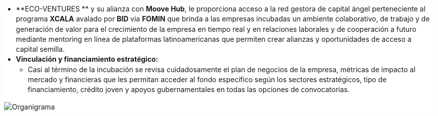   * **ECO-VENTURES ** y su alianza con **Moove Hub**, le proporciona acceso a la red gestora de capital ángel perteneciente al programa **XCALA** avalado por **BID** via **FOMIN** que brinda a las empresas incubadas un ambiente colaborativo, de trabajo y de generación de valor para el crecimiento de la empresa en tiempo real y en relaciones laborales y de cooperación a futuro mediante mentoring en línea de plataformas latinoamericanas que permiten crear alianzas y oportunidades de acceso a capital semilla.
* **Vinculación y financiamiento estratégico:**
  * Casi al término de la incubación se revisa cuidadosamente el plan de negocios de la empresa, métricas de impacto al mercado y financieras que les permitan acceder al fondo específico según los sectores estratégicos, tipo de financiamiento, crédito joven y apoyos gubernamentales en todas las opciones de convocatorias.

![Organigrama](https://github.com/eco-alianza-loreto/eal-reporte-anual-2016/tree/791ef9172650826977f85f3623d2579044146620/Plan_estategico/images/Organ_EV.png)

